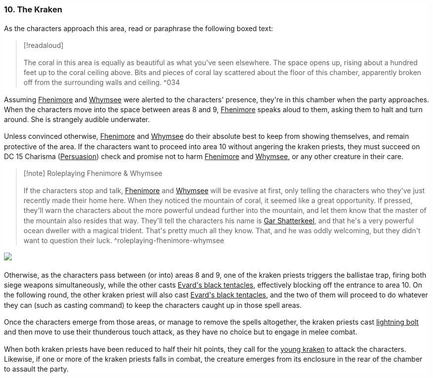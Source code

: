 ### 10. The Kraken

As the characters approach this area, read or paraphrase the following boxed text:

> [!readaloud] 
> 
> The coral in this area is equally as beautiful as what you've seen elsewhere. The space opens up, rising about a hundred feet up to the coral ceiling above. Bits and pieces of coral lay scattered about the floor of this chamber, apparently broken off from the surrounding walls and ceiling.
^034

Assuming [Fhenimore](/3-Mechanics/CLI/bestiary/npc/fhenimore-lr.md) and [Whymsee](/3-Mechanics/CLI/bestiary/npc/whymsee-lr.md) were alerted to the characters' presence, they're in this chamber when the party approaches. When the characters move into the space between areas 8 and 9, [Fhenimore](/3-Mechanics/CLI/bestiary/npc/fhenimore-lr.md) speaks aloud to them, asking them to halt and turn around. She is strangely audible underwater.

Unless convinced otherwise, [Fhenimore](/3-Mechanics/CLI/bestiary/npc/fhenimore-lr.md) and [Whymsee](/3-Mechanics/CLI/bestiary/npc/whymsee-lr.md) do their absolute best to keep from showing themselves, and remain protective of the area. If the characters want to proceed into area 10 without angering the kraken priests, they must succeed on DC 15 Charisma ([Persuasion](/3-Mechanics/CLI/rules/skills.md#Persuasion)) check and promise not to harm [Fhenimore](/3-Mechanics/CLI/bestiary/npc/fhenimore-lr.md) and [Whymsee](/3-Mechanics/CLI/bestiary/npc/whymsee-lr.md), or any other creature in their care.

> [!note] Roleplaying Fhenimore & Whymsee
> 
> If the characters stop and talk, [Fhenimore](/3-Mechanics/CLI/bestiary/npc/fhenimore-lr.md) and [Whymsee](/3-Mechanics/CLI/bestiary/npc/whymsee-lr.md) will be evasive at first, only telling the characters who they've just recently made their home here. When they noticed the mountain of coral, it seemed like a great opportunity. If pressed, they'll warn the characters about the more powerful undead further into the mountain, and let them know that the master of the mountain also resides that way. They'll tell the characters his name is [Gar Shatterkeel](/3-Mechanics/CLI/bestiary/npc/gar-shatterkeel-lr.md), and that he's a very powerful ocean dweller with a magical trident. That's pretty much all they know. That, and he was oddly welcoming, but they didn't want to question their luck.
^roleplaying-fhenimore-whymsee

![](/3-Mechanics/CLI/adventures/locathah-rising/img/006-4te04-lr-006.webp#center)

Otherwise, as the characters pass between (or into) areas 8 and 9, one of the kraken priests triggers the ballistae trap, firing both siege weapons simultaneously, while the other casts [Evard's black tentacles](/3-Mechanics/CLI/spells/evards-black-tentacles.md), effectively blocking off the entrance to area 10. On the following round, the other kraken priest will also cast [Evard's black tentacles](/3-Mechanics/CLI/spells/evards-black-tentacles.md), and the two of them will proceed to do whatever they can (such as casting command) to keep the characters caught up in those spell areas.

Once the characters emerge from those areas, or manage to remove the spells altogether, the kraken priests cast [lightning bolt](/3-Mechanics/CLI/spells/lightning-bolt.md) and then move to use their thunderous touch attack, as they have no choice but to engage in melee combat.

When both kraken priests have been reduced to half their hit points, they call for the [young kraken](/3-Mechanics/CLI/bestiary/monstrosity/young-kraken-lr.md) to attack the characters. Likewise, if one or more of the kraken priests falls in combat, the creature emerges from its enclosure in the rear of the chamber to assault the party.
